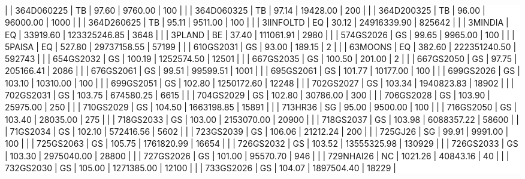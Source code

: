 |  | 364D060225 | TB | 97.60 | 9760.00 | 100 |
|  | 364D060325 | TB | 97.14 | 19428.00 | 200 |
|  | 364D200325 | TB | 96.00 | 96000.00 | 1000 |
|  | 364D260625 | TB | 95.11 | 9511.00 | 100 |
|  | 3IINFOLTD | EQ | 30.12 | 24916339.90 | 825642 |
|  | 3MINDIA | EQ | 33919.60 | 123325246.85 | 3648 |
|  | 3PLAND | BE | 37.40 | 111061.91 | 2980 |
|  | 574GS2026 | GS | 99.65 | 9965.00 | 100 |
|  | 5PAISA | EQ | 527.80 | 29737158.55 | 57199 |
|  | 610GS2031 | GS | 93.00 | 189.15 | 2 |
|  | 63MOONS | EQ | 382.60 | 222351240.50 | 592743 |
|  | 654GS2032 | GS | 100.19 | 1252574.50 | 12501 |
|  | 667GS2035 | GS | 100.50 | 201.00 | 2 |
|  | 667GS2050 | GS | 97.75 | 205166.41 | 2086 |
|  | 676GS2061 | GS | 99.51 | 99599.51 | 1001 |
|  | 695GS2061 | GS | 101.77 | 10177.00 | 100 |
|  | 699GS2026 | GS | 103.10 | 10310.00 | 100 |
|  | 699GS2051 | GS | 102.80 | 1250172.60 | 12248 |
|  | 702GS2027 | GS | 103.34 | 1940823.83 | 18902 |
|  | 702GS2031 | GS | 103.75 | 674580.25 | 6615 |
|  | 704GS2029 | GS | 102.80 | 30786.00 | 300 |
|  | 706GS2028 | GS | 103.90 | 25975.00 | 250 |
|  | 710GS2029 | GS | 104.50 | 1663198.85 | 15891 |
|  | 713HR36 | SG | 95.00 | 9500.00 | 100 |
|  | 716GS2050 | GS | 103.40 | 28035.00 | 275 |
|  | 718GS2033 | GS | 103.00 | 2153070.00 | 20900 |
|  | 718GS2037 | GS | 103.98 | 6088357.22 | 58600 |
|  | 71GS2034 | GS | 102.10 | 572416.56 | 5602 |
|  | 723GS2039 | GS | 106.06 | 21212.24 | 200 |
|  | 725GJ26 | SG | 99.91 | 9991.00 | 100 |
|  | 725GS2063 | GS | 105.75 | 1761820.99 | 16654 |
|  | 726GS2032 | GS | 103.52 | 13555325.98 | 130929 |
|  | 726GS2033 | GS | 103.30 | 2975040.00 | 28800 |
|  | 727GS2026 | GS | 101.00 | 95570.70 | 946 |
|  | 729NHAI26 | NC | 1021.26 | 40843.16 | 40 |
|  | 732GS2030 | GS | 105.00 | 1271385.00 | 12100 |
|  | 733GS2026 | GS | 104.07 | 1897504.40 | 18229 |